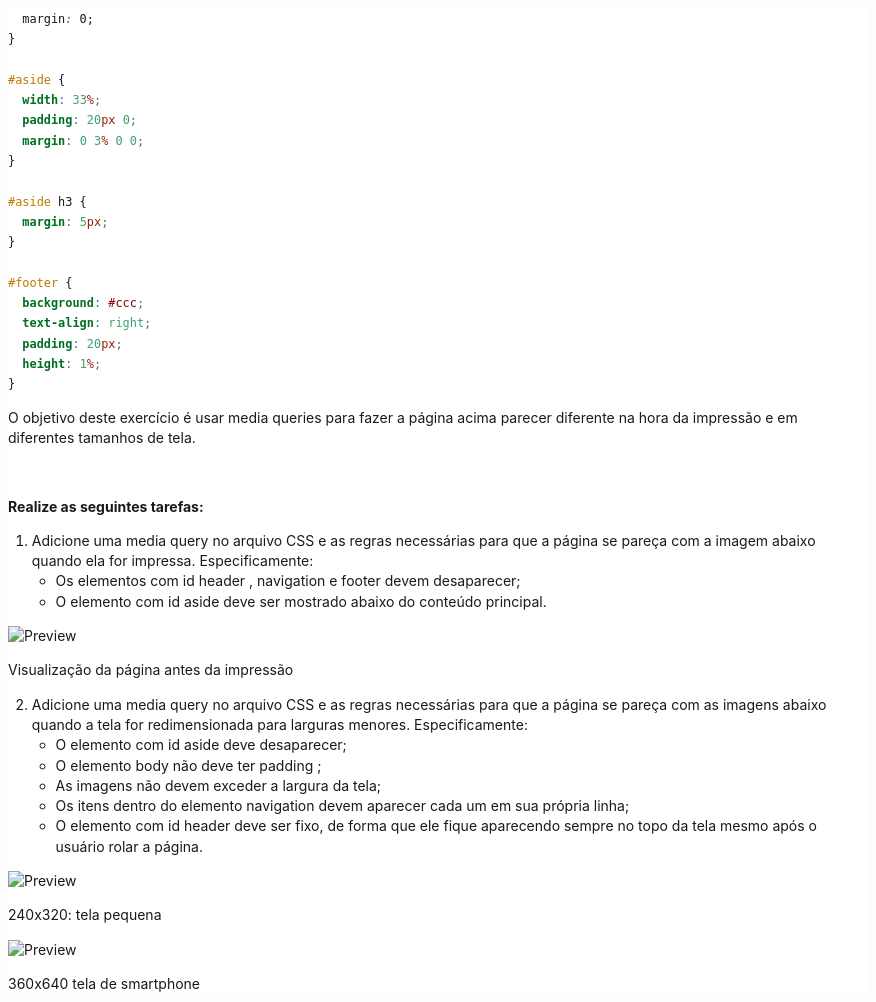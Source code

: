 ```css
  margin: 0;
}

#aside {
  width: 33%;
  padding: 20px 0;
  margin: 0 3% 0 0;
}

#aside h3 {
  margin: 5px;
}

#footer {
  background: #ccc;
  text-align: right;
  padding: 20px;
  height: 1%;
}
```

O objetivo deste exercício é usar media queries para fazer a página acima parecer diferente na hora da impressão e em diferentes tamanhos de tela.

<br/>

**Realize as seguintes tarefas:**

1. Adicione uma media query no arquivo CSS e as regras necessárias para que a página se pareça com a imagem abaixo quando ela for impressa. Especificamente:
    * Os elementos com id header , navigation e footer devem desaparecer;
    * O elemento com id aside deve ser mostrado abaixo do conteúdo principal.

![Preview](https://s3.us-east-2.amazonaws.com/assets.app.betrybe.com/fundamentals/css-responsive/images/exercise_3_before_print-2d4180a7f515daebab4ee1c78fe51cfd.png)

Visualização da página antes da impressão

2. Adicione uma media query no arquivo CSS e as regras necessárias para que a página se pareça com as imagens abaixo quando a tela for redimensionada para larguras menores. Especificamente:
    * O elemento com id aside deve desaparecer;
    * O elemento body não deve ter padding ;
    * As imagens não devem exceder a largura da tela;
    * Os itens dentro do elemento navigation devem aparecer cada um em sua própria linha;
    * O elemento com id header deve ser fixo, de forma que ele fique aparecendo sempre no topo da tela mesmo após o usuário rolar a página.

![Preview](https://s3.us-east-2.amazonaws.com/assets.app.betrybe.com/fundamentals/css-responsive/images/exercise_3_before_small_phone-9f496c34f56185b7f2403f0e200cfec3.png)

240x320: tela pequena

![Preview](https://s3.us-east-2.amazonaws.com/assets.app.betrybe.com/fundamentals/css-responsive/images/exercise_3_before_android-a59ce8b1d1a965e51c661e0999db28bb.png)

360x640 tela de smartphone
